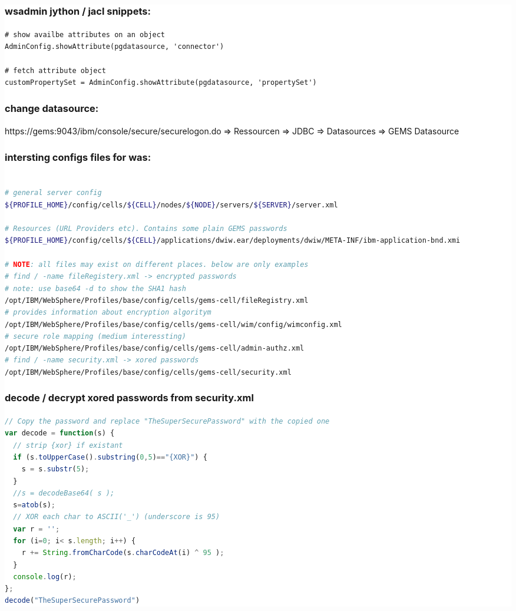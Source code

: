 ### wsadmin jython / jacl snippets:
```jython
# show availbe attributes on an object
AdminConfig.showAttribute(pgdatasource, 'connector')

# fetch attribute object 
customPropertySet = AdminConfig.showAttribute(pgdatasource, 'propertySet')

```

### change datasource:
https://gems:9043/ibm/console/secure/securelogon.do
=> Ressourcen => JDBC => Datasources => GEMS Datasource

### intersting configs files for was:
```bash

# general server config
${PROFILE_HOME}/config/cells/${CELL}/nodes/${NODE}/servers/${SERVER}/server.xml

# Resources (URL Providers etc). Contains some plain GEMS passwords
${PROFILE_HOME}/config/cells/${CELL}/applications/dwiw.ear/deployments/dwiw/META-INF/ibm-application-bnd.xmi

# NOTE: all files may exist on different places. below are only examples
# find / -name fileRegistery.xml -> encrypted passwords
# note: use base64 -d to show the SHA1 hash
/opt/IBM/WebSphere/Profiles/base/config/cells/gems-cell/fileRegistry.xml
# provides information about encryption algoritym
/opt/IBM/WebSphere/Profiles/base/config/cells/gems-cell/wim/config/wimconfig.xml
# secure role mapping (medium interessting)
/opt/IBM/WebSphere/Profiles/base/config/cells/gems-cell/admin-authz.xml
# find / -name security.xml -> xored passwords
/opt/IBM/WebSphere/Profiles/base/config/cells/gems-cell/security.xml
```

### decode / decrypt xored passwords from security.xml
```javascript
// Copy the password and replace "TheSuperSecurePassword" with the copied one
var decode = function(s) {
  // strip {xor} if existant
  if (s.toUpperCase().substring(0,5)=="{XOR}") {
    s = s.substr(5);
  }
  //s = decodeBase64( s );
  s=atob(s);
  // XOR each char to ASCII('_') (underscore is 95)
  var r = '';
  for (i=0; i< s.length; i++) {
    r += String.fromCharCode(s.charCodeAt(i) ^ 95 );
  }
  console.log(r); 
};
decode("TheSuperSecurePassword") 
```

